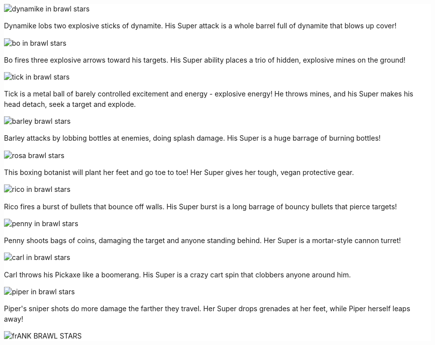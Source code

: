 <img class="hide" id="x" src="https://carboncostume.com/wordpress/wp-content/uploads/2020/06/dynamike-brawlstars.jpg" alt="dynamike in brawl stars" width="400px">
<p id="mite" class="hide">
Dynamike lobs two explosive sticks of dynamite. His Super attack is a whole barrel full of dynamite that blows up cover!
</p>
<img id="y" class="hide" src="https://www.appgemeinde.de/wp-content/uploads/Brawl-Stars-Bo-Beitragsbild-e1583846208838.png" alt="bo in brawl stars" width="400px">
<p id="boo" class="hide">
Bo fires three explosive arrows toward his targets. His Super ability places a trio of hidden, explosive mines on the ground!
</p>
<img id="z" class="hide" src="https://i.redd.it/txpkux7u95731.jpg" alt="tick in brawl stars" width=400px>
<p class="hide" id="ti">
Tick is a metal ball of barely controlled excitement and energy - explosive energy! He throws mines, and his Super makes his head detach, seek a target and explode.
</p>
<img class="hide" id="aa" src="https://i1.wp.com/gamerempire.net/wp-content/uploads/2019/03/Barley-Brawl-Stars.png?resize=512%2C346&ssl=1" alt="barley brawl stars">
<p  id="barl" class="hide">
Barley attacks by lobbing bottles at enemies, doing splash damage. His Super is a huge barrage of burning bottles!
</p>
<img class="hide" id="bb" src="https://assets.change.org/photos/3/kp/hg/BWKphGLWtQTrQzy-800x450-noPad.jpg?1556390542" alt=" rosa brawl stars " width="440px">
<p class="hide" id="ros">This boxing botanist will plant her feet and go toe to toe! Her Super gives her tough, vegan protective gear.</p>
<img id="cc" class="hide" src="https://static1.millenium.gg/entity_articles/0/24/0/@/23853-17400-brawl-stars-rico-orig-1-orig-1.png" alt=" rico in brawl stars" width="400px">
<p class="hide" id="ric">
Rico fires a burst of bullets that bounce off walls. His Super burst is a long barrage of bouncy bullets that pierce targets!
</p>
<img id="dd" class="hide" src="https://i.redd.it/f3toz58cyp121.png" alt="penny in brawl stars" width="400px">
<p class="hide" id="pen">
Penny shoots bags of coins, damaging the target and anyone standing behind. Her Super is a mortar-style cannon turret!
</p>
<img class="hide" id="ee" src="https://i.redd.it/hge4kzb5v4o21.png" alt=" carl in brawl stars" width="400px">
<p class="hide" id="car">
Carl throws his Pickaxe like a boomerang. His Super is a crazy cart spin that clobbers anyone around him.
</p>
<img id="ff" class="hide" src="https://i.ytimg.com/vi/0cOsLTM5l9c/hqdefault.jpg" alt="piper in brawl stars" height="275
px">
<p id="pipe" class="hide">
Piper's sniper shots do more damage the farther they travel. Her Super drops grenades at her feet, while Piper herself leaps away!
</p>
<img src="https://i0.wp.com/gamerempire.net/wp-content/uploads/2019/03/Frank-Brawl-Stars.png?resize=512%2C346&ssl=1" alt="frANK BRAWL STARS">
    <script>
      // barley poco rosa rico darryl penny carl jacky piper pam frank bibi  bea nani mortis tara mr.p sprout gene max sp ike crow leon sandy gale surge
